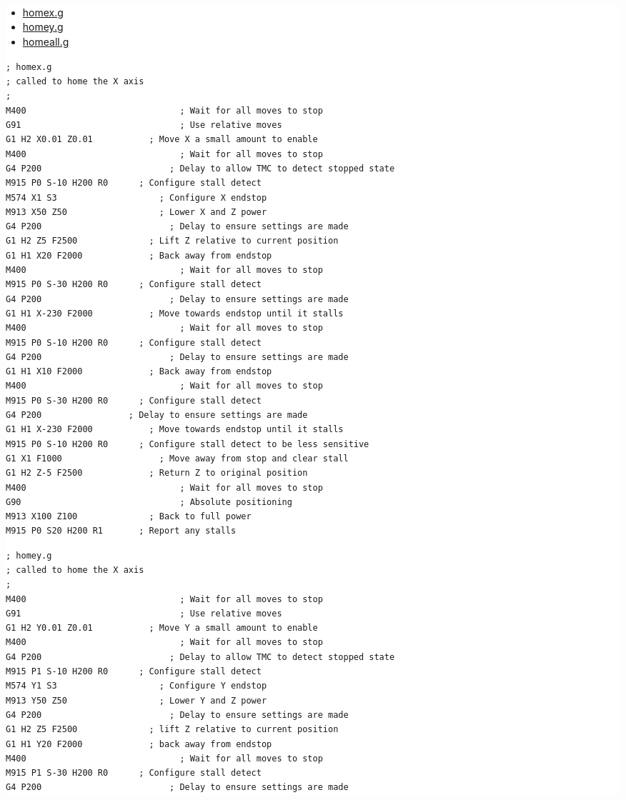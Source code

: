 <ul id="profileTabs" class="nav nav-tabs">
    <li class="active"><a class="noCrossRef" href="#homex" data-toggle="tab">homex.g</a></li>
    <li><a class="noCrossRef" href="#homey" data-toggle="tab">homey.g</a></li>
    <li><a class="noCrossRef" href="#homeall" data-toggle="tab">homeall.g</a></li>
</ul>
  <div class="tab-content">
<div role="tabpanel" class="tab-pane active" id="homex" markdown="1">

```text
; homex.g
; called to home the X axis
;
M400					          ; Wait for all moves to stop
G91						          ; Use relative moves
G1 H2 X0.01	Z0.01		    ; Move X a small amount to enable
M400					          ; Wait for all moves to stop
G4 P200					        ; Delay to allow TMC to detect stopped state
M915 P0 S-10 H200 R0	  ; Configure stall detect
M574 X1 S3				      ; Configure X endstop
M913 X50 Z50			      ; Lower X and Z power
G4 P200					        ; Delay to ensure settings are made
G1 H2 Z5 F2500			    ; Lift Z relative to current position
G1 H1 X20 F2000			    ; Back away from endstop
M400					          ; Wait for all moves to stop
M915 P0 S-30 H200 R0	  ; Configure stall detect
G4 P200					        ; Delay to ensure settings are made
G1 H1 X-230 F2000		    ; Move towards endstop until it stalls
M400					          ; Wait for all moves to stop
M915 P0 S-10 H200 R0	  ; Configure stall detect
G4 P200					        ; Delay to ensure settings are made
G1 H1 X10 F2000			    ; Back away from endstop
M400					          ; Wait for all moves to stop
M915 P0 S-30 H200 R0	  ; Configure stall detect
G4 P200                 ; Delay to ensure settings are made
G1 H1 X-230 F2000		    ; Move towards endstop until it stalls
M915 P0 S-10 H200 R0	  ; Configure stall detect to be less sensitive
G1 X1 F1000				      ; Move away from stop and clear stall
G1 H2 Z-5 F2500			    ; Return Z to original position
M400					          ; Wait for all moves to stop
G90						          ; Absolute positioning
M913 X100 Z100			    ; Back to full power
M915 P0 S20 H200 R1		  ; Report any stalls
```

</div>

<div role="tabpanel" class="tab-pane" id="homey" markdown="1">

```text
; homey.g
; called to home the X axis
;
M400					          ; Wait for all moves to stop
G91						          ; Use relative moves
G1 H2 Y0.01	Z0.01		    ; Move Y a small amount to enable
M400					          ; Wait for all moves to stop
G4 P200					        ; Delay to allow TMC to detect stopped state
M915 P1 S-10 H200 R0	  ; Configure stall detect
M574 Y1 S3				      ; Configure Y endstop
M913 Y50 Z50			      ; Lower Y and Z power
G4 P200					        ; Delay to ensure settings are made
G1 H2 Z5 F2500			    ; lift Z relative to current position
G1 H1 Y20 F2000			    ; back away from endstop
M400					          ; Wait for all moves to stop
M915 P1 S-30 H200 R0	  ; Configure stall detect
G4 P200					        ; Delay to ensure settings are made
```